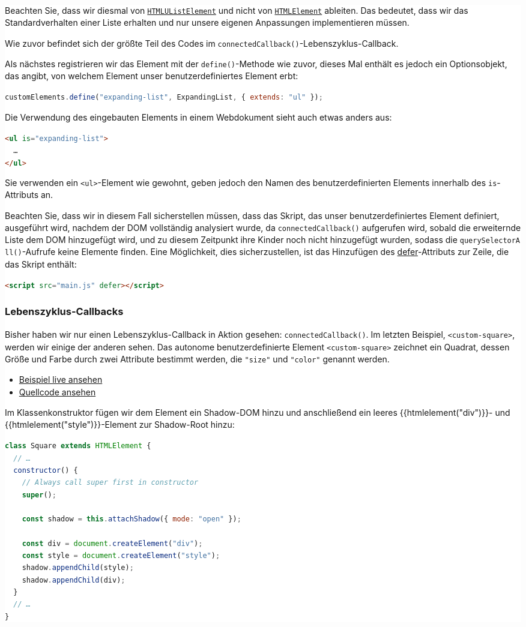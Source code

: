 Beachten Sie, dass wir diesmal von [`HTMLUListElement`](/de/docs/Web/API/HTMLUListElement) und nicht von [`HTMLElement`](/de/docs/Web/API/HTMLElement) ableiten. Das bedeutet, dass wir das Standardverhalten einer Liste erhalten und nur unsere eigenen Anpassungen implementieren müssen.

Wie zuvor befindet sich der größte Teil des Codes im `connectedCallback()`-Lebenszyklus-Callback.

Als nächstes registrieren wir das Element mit der `define()`-Methode wie zuvor, dieses Mal enthält es jedoch ein Optionsobjekt, das angibt, von welchem Element unser benutzerdefiniertes Element erbt:

```js
customElements.define("expanding-list", ExpandingList, { extends: "ul" });
```

Die Verwendung des eingebauten Elements in einem Webdokument sieht auch etwas anders aus:

```html
<ul is="expanding-list">
  …
</ul>
```

Sie verwenden ein `<ul>`-Element wie gewohnt, geben jedoch den Namen des benutzerdefinierten Elements innerhalb des `is`-Attributs an.

Beachten Sie, dass wir in diesem Fall sicherstellen müssen, dass das Skript, das unser benutzerdefiniertes Element definiert, ausgeführt wird, nachdem der DOM vollständig analysiert wurde, da `connectedCallback()` aufgerufen wird, sobald die erweiternde Liste dem DOM hinzugefügt wird, und zu diesem Zeitpunkt ihre Kinder noch nicht hinzugefügt wurden, sodass die `querySelectorAll()`-Aufrufe keine Elemente finden. Eine Möglichkeit, dies sicherzustellen, ist das Hinzufügen des [defer](/de/docs/Web/HTML/Reference/Elements/script#defer)-Attributs zur Zeile, die das Skript enthält:

```html
<script src="main.js" defer></script>
```

### Lebenszyklus-Callbacks

Bisher haben wir nur einen Lebenszyklus-Callback in Aktion gesehen: `connectedCallback()`. Im letzten Beispiel, `<custom-square>`, werden wir einige der anderen sehen. Das autonome benutzerdefinierte Element `<custom-square>` zeichnet ein Quadrat, dessen Größe und Farbe durch zwei Attribute bestimmt werden, die `"size"` und `"color"` genannt werden.

- [Beispiel live ansehen](https://mdn.github.io/web-components-examples/life-cycle-callbacks/)
- [Quellcode ansehen](https://github.com/mdn/web-components-examples/tree/main/life-cycle-callbacks)

Im Klassenkonstruktor fügen wir dem Element ein Shadow-DOM hinzu und anschließend ein leeres {{htmlelement("div")}}- und {{htmlelement("style")}}-Element zur Shadow-Root hinzu:

```js
class Square extends HTMLElement {
  // …
  constructor() {
    // Always call super first in constructor
    super();

    const shadow = this.attachShadow({ mode: "open" });

    const div = document.createElement("div");
    const style = document.createElement("style");
    shadow.appendChild(style);
    shadow.appendChild(div);
  }
  // …
}
```
